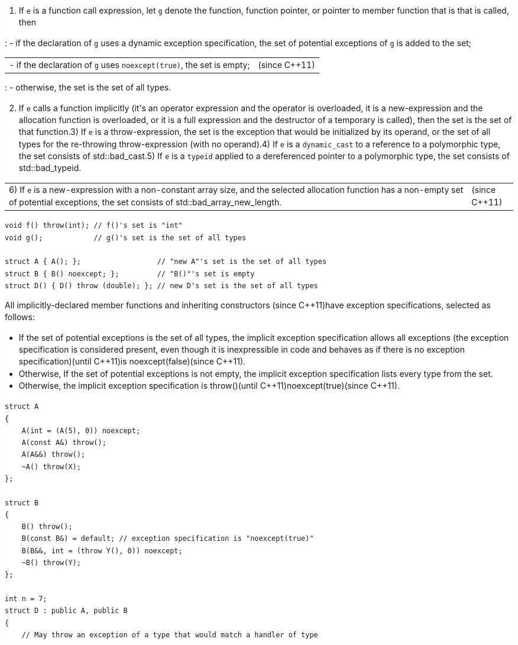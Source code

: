 1) If `e` is a function call expression, let `g` denote the function, function pointer, or pointer to member function that is that is called, then

:   - if the declaration of `g` uses a dynamic exception specification, the set of potential exceptions of `g` is added to the set;

|  |  |
| --- | --- |
| - if the declaration of `g` uses `noexcept(true)`, the set is empty; | (since C++11) |

:   - otherwise, the set is the set of all types.

2) If `e` calls a function implicitly (it's an operator expression and the operator is overloaded, it is a new-expression and the allocation function is overloaded, or it is a full expression and the destructor of a temporary is called), then the set is the set of that function.3) If `e` is a throw-expression, the set is the exception that would be initialized by its operand, or the set of all types for the re-throwing throw-expression (with no operand).4) If `e` is a `dynamic_cast` to a reference to a polymorphic type, the set consists of std::bad_cast.5) If `e` is a `typeid` applied to a dereferenced pointer to a polymorphic type, the set consists of std::bad_typeid.

|  |  |
| --- | --- |
| 6) If `e` is a new-expression with a non-constant array size, and the selected allocation function has a non-empty set of potential exceptions, the set consists of std::bad_array_new_length. | (since C++11) |

```
void f() throw(int); // f()'s set is "int"
void g();            // g()'s set is the set of all types
 
struct A { A(); };                  // "new A"'s set is the set of all types
struct B { B() noexcept; };         // "B()"'s set is empty
struct D() { D() throw (double); }; // new D's set is the set of all types

```

All implicitly-declared member functions and inheriting constructors (since C++11)have exception specifications, selected as follows:

- If the set of potential exceptions is the set of all types, the implicit exception specification allows all exceptions (the exception specification is considered present, even though it is inexpressible in code and behaves as if there is no exception specification)(until C++11)is noexcept(false)(since C++11).
- Otherwise, If the set of potential exceptions is not empty, the implicit exception specification lists every type from the set.
- Otherwise, the implicit exception specification is throw()(until C++11)noexcept(true)(since C++11).

```
struct A
{
    A(int = (A(5), 0)) noexcept;
    A(const A&) throw();
    A(A&&) throw();
    ~A() throw(X);
};
 
struct B
{
    B() throw();
    B(const B&) = default; // exception specification is "noexcept(true)"
    B(B&&, int = (throw Y(), 0)) noexcept;
    ~B() throw(Y);
};
 
int n = 7;
struct D : public A, public B
{
    // May throw an exception of a type that would match a handler of type
```